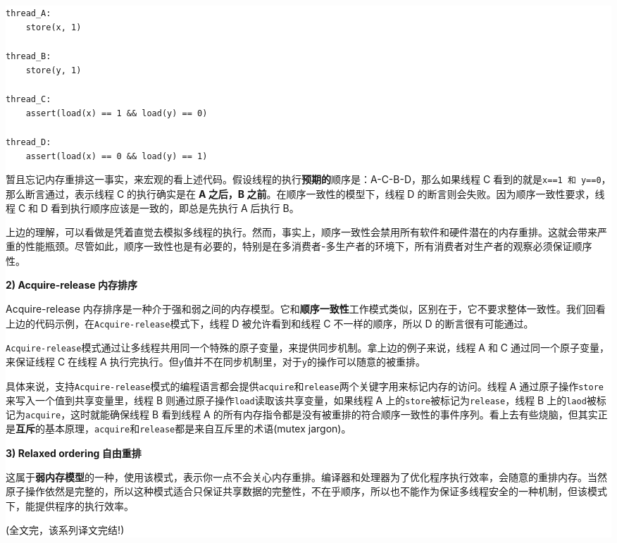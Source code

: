     thread_A:
        store(x, 1)

    thread_B: 
        store(y, 1)

    thread_C:
        assert(load(x) == 1 && load(y) == 0)

    thread_D:
        assert(load(x) == 0 && load(y) == 1)

暂且忘记内存重排这一事实，来宏观的看上述代码。假设线程的执行**预期的**顺序是：A-C-B-D，那么如果线程 C 看到的就是`x==1 和 y==0`，那么断言通过，表示线程 C 的执行确实是在 **A 之后，B 之前**。在顺序一致性的模型下，线程 D 的断言则会失败。因为顺序一致性要求，线程 C 和 D 看到执行顺序应该是一致的，即总是先执行 A 后执行 B。

上边的理解，可以看做是凭着直觉去模拟多线程的执行。然而，事实上，顺序一致性会禁用所有软件和硬件潜在的内存重排。这就会带来严重的性能瓶颈。尽管如此，顺序一致性也是有必要的，特别是在多消费者-多生产者的环境下，所有消费者对生产者的观察必须保证顺序性。

**2) Acquire-release 内存排序**

Acquire-release 内存排序是一种介于强和弱之间的内存模型。它和**顺序一致性**工作模式类似，区别在于，它不要求整体一致性。我们回看上边的代码示例，在`Acquire-release`模式下，线程 D 被允许看到和线程 C 不一样的顺序，所以 D 的断言很有可能通过。

`Acquire-release`模式通过让多线程共用同一个特殊的原子变量，来提供同步机制。拿上边的例子来说，线程 A 和 C 通过同一个原子变量，来保证线程 C 在线程 A 执行完执行。但`y`值并不在同步机制里，对于`y`的操作可以随意的被重排。

具体来说，支持`Acquire-release`模式的编程语言都会提供`acquire`和`release`两个关键字用来标记内存的访问。线程 A 通过原子操作`store`来写入一个值到共享变量里，线程 B 则通过原子操作`load`读取该共享变量，如果线程 A 上的`store`被标记为`release`，线程 B 上的`laod`被标记为`acquire`，这时就能确保线程 B 看到线程 A 的所有内存指令都是没有被重排的符合顺序一致性的事件序列。看上去有些烧脑，但其实正是**互斥**的基本原理，`acquire`和`release`都是来自互斥里的术语(mutex jargon)。

**3) Relaxed ordering 自由重排**

这属于**弱内存模型**的一种，使用该模式，表示你一点不会关心内存重排。编译器和处理器为了优化程序执行效率，会随意的重排内存。当然原子操作依然是完整的，所以这种模式适合只保证共享数据的完整性，不在乎顺序，所以也不能作为保证多线程安全的一种机制，但该模式下，能提供程序的执行效率。

(全文完，该系列译文完结!)